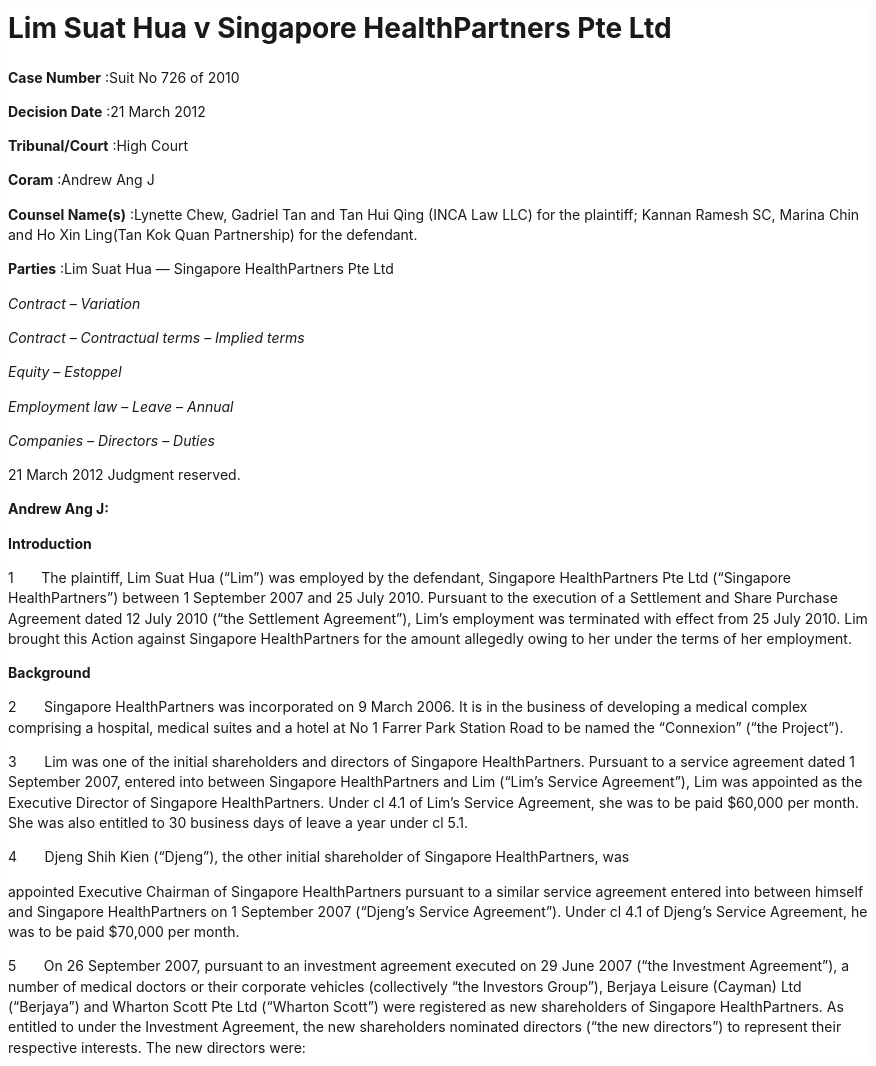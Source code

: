 # Lim Suat Hua v Singapore HealthPartners Pte Ltd 



**Case Number** :Suit No 726 of 2010 

**Decision Date** :21 March 2012 

**Tribunal/Court** :High Court 

**Coram** :Andrew Ang J 

**Counsel Name(s)** :Lynette Chew, Gadriel Tan and Tan Hui Qing (INCA Law LLC) for the plaintiff; Kannan Ramesh SC, Marina Chin and Ho Xin Ling(Tan Kok Quan Partnership) for the defendant. 

**Parties** :Lim Suat Hua — Singapore HealthPartners Pte Ltd 

_Contract_ – _Variation_ 

_Contract_ – _Contractual terms_ – _Implied terms_ 

_Equity_ – _Estoppel_ 

_Employment law_ – _Leave_ – _Annual_ 

_Companies_ – _Directors_ – _Duties_ 

21 March 2012 Judgment reserved. 

**Andrew Ang J:** 

**Introduction** 

1       The plaintiff, Lim Suat Hua (“Lim”) was employed by the defendant, Singapore HealthPartners Pte Ltd (“Singapore HealthPartners”) between 1 September 2007 and 25 July 2010. Pursuant to the execution of a Settlement and Share Purchase Agreement dated 12 July 2010 (“the Settlement Agreement”), Lim’s employment was terminated with effect from 25 July 2010. Lim brought this Action against Singapore HealthPartners for the amount allegedly owing to her under the terms of her employment. 

**Background** 

2       Singapore HealthPartners was incorporated on 9 March 2006. It is in the business of developing a medical complex comprising a hospital, medical suites and a hotel at No 1 Farrer Park Station Road to be named the “Connexion” (“the Project”). 

3       Lim was one of the initial shareholders and directors of Singapore HealthPartners. Pursuant to a service agreement dated 1 September 2007, entered into between Singapore HealthPartners and Lim (“Lim’s Service Agreement”), Lim was appointed as the Executive Director of Singapore HealthPartners. Under cl 4.1 of Lim’s Service Agreement, she was to be paid $60,000 per month. She was also entitled to 30 business days of leave a year under cl 5.1. 

4       Djeng Shih Kien (“Djeng”), the other initial shareholder of Singapore HealthPartners, was 


appointed Executive Chairman of Singapore HealthPartners pursuant to a similar service agreement entered into between himself and Singapore HealthPartners on 1 September 2007 (“Djeng’s Service Agreement”). Under cl 4.1 of Djeng’s Service Agreement, he was to be paid $70,000 per month. 

5       On 26 September 2007, pursuant to an investment agreement executed on 29 June 2007 (“the Investment Agreement”), a number of medical doctors or their corporate vehicles (collectively “the Investors Group”), Berjaya Leisure (Cayman) Ltd (“Berjaya”) and Wharton Scott Pte Ltd (“Wharton Scott”) were registered as new shareholders of Singapore HealthPartners. As entitled to under the Investment Agreement, the new shareholders nominated directors (“the new directors”) to represent their respective interests. The new directors were: 
